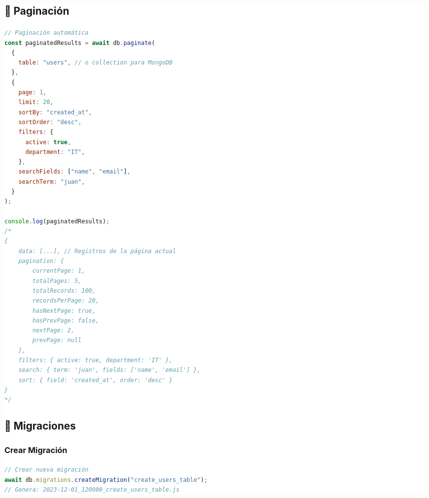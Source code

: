 ```javascript
```

## 📄 Paginación

```javascript
// Paginación automática
const paginatedResults = await db.paginate(
  {
    table: "users", // o collection para MongoDB
  },
  {
    page: 1,
    limit: 20,
    sortBy: "created_at",
    sortOrder: "desc",
    filters: {
      active: true,
      department: "IT",
    },
    searchFields: ["name", "email"],
    searchTerm: "juan",
  }
);

console.log(paginatedResults);
/*
{
    data: [...], // Registros de la página actual
    pagination: {
        currentPage: 1,
        totalPages: 5,
        totalRecords: 100,
        recordsPerPage: 20,
        hasNextPage: true,
        hasPrevPage: false,
        nextPage: 2,
        prevPage: null
    },
    filters: { active: true, department: 'IT' },
    search: { term: 'juan', fields: ['name', 'email'] },
    sort: { field: 'created_at', order: 'desc' }
}
*/
```

## 🔄 Migraciones

### Crear Migración

```javascript
// Crear nueva migración
await db.migrations.createMigration("create_users_table");
// Genera: 2023-12-01_120000_create_users_table.js
```

